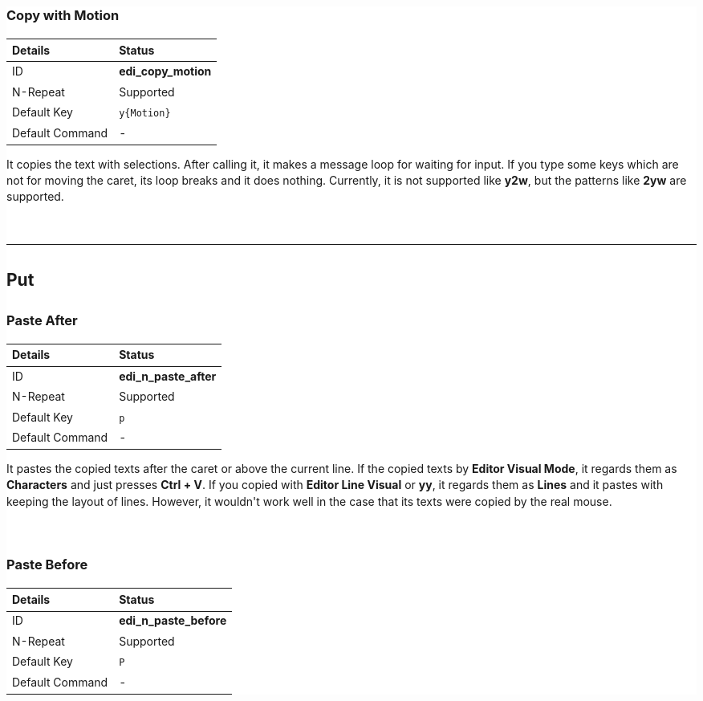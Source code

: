 ### Copy with Motion  

|Details|Status|  
|:---|:---|  
|ID|**edi_copy_motion**|  
|N-Repeat|<span class="yes">Supported</span>|  
|Default Key|`y{Motion}`|  
|Default Command|-|

It copies the text with selections. After calling it, it makes a message loop for waiting for input. If you type some keys which are not for moving the caret, its loop breaks and it does nothing. Currently, it is not supported like **y2w**, but the patterns like **2yw** are supported.  

<br>  

<hr>

## Put  
### Paste After 

|Details|Status|  
|:---|:---|  
|ID|**edi_n_paste_after**|  
|N-Repeat|<span class="yes">Supported</span>|  
|Default Key|`p`|  
|Default Command|-|

It pastes the copied texts after the caret or above the current line. If the copied texts by **Editor Visual Mode**, it regards them as **Characters** and just presses **Ctrl + V**. If you copied with **Editor Line Visual** or **yy**, it regards them as **Lines** and it pastes with keeping the layout of lines. However, it wouldn't work well in the case that its texts were copied by the real mouse.  

<br>  


### Paste Before  

|Details|Status|  
|:---|:---|  
|ID|**edi_n_paste_before**|  
|N-Repeat|<span class="yes">Supported</span>|  
|Default Key|`P`|  
|Default Command|-|
